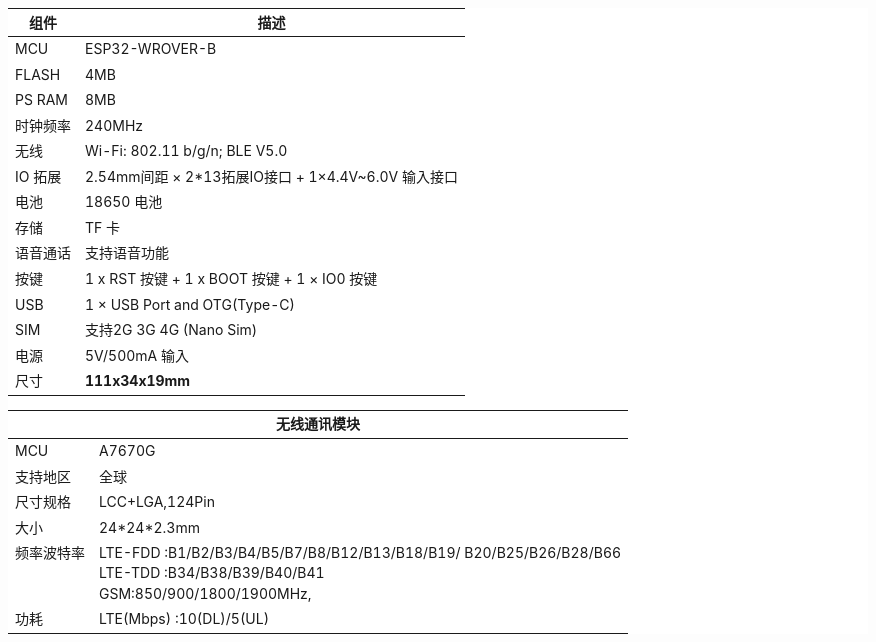 | 组件 | 描述 |
| --- | --- |
| MCU | ESP32-WROVER-B |
| FLASH| 4MB |
| PS RAM | 8MB|
| 时钟频率 | 240MHz |
| 无线 | Wi-Fi: 802.11 b/g/n; BLE V5.0 |
| IO 拓展	|2.54mm间距 × 2*13拓展IO接口 + 1×4.4V~6.0V 输入接口|
| 电池 | 18650 电池
| 存储 | TF 卡 |
| 语音通话 | 支持语音功能
| 按键 | 1 x RST 按键 + 1 x BOOT 按键 + 1 × IO0 按键 |
| USB | 1 × USB Port and OTG(Type-C) |
| SIM | 支持2G 3G 4G (Nano Sim)
| 电源 | 5V/500mA 输入|
| 尺寸 | **111x34x19mm**  |

 
<table role="table" class="center_table">
  <thead>
    <tr>
      <th colspan = "2">无线通讯模块</th>
    </tr>
  </thead>
    <tr>
    <td>MCU</td>
    <td>A7670G</td>
  </tr>
  <tr>
    <td>支持地区</td>
    <td>全球</td>
  </tr>
  <tr>
    <td>尺寸规格</td>
    <td>LCC+LGA,124Pin</td>
  </tr>
  </tr>
    <tr>
    <td>大小</td>
    <td>24*24*2.3mm</td>
  </tr>
    </tr>
    <tr>
    <td>频率波特率</td>
    <td>LTE-FDD :B1/B2/B3/B4/B5/B7/B8/B12/B13/B18/B19/
B20/B25/B26/B28/B66<br>
        LTE-TDD :B34/B38/B39/B40/B41<br>
        GSM:850/900/1800/1900MHz,
        </td>
  </tr>
  </tr>
    </tr>
    <tr>
    <td>功耗</td>
    <td>LTE(Mbps) :10(DL)/5(UL)<br>